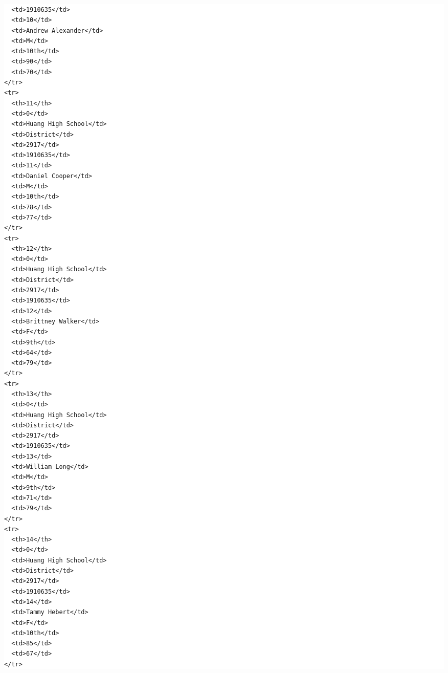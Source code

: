      <td>1910635</td>
      <td>10</td>
      <td>Andrew Alexander</td>
      <td>M</td>
      <td>10th</td>
      <td>90</td>
      <td>70</td>
    </tr>
    <tr>
      <th>11</th>
      <td>0</td>
      <td>Huang High School</td>
      <td>District</td>
      <td>2917</td>
      <td>1910635</td>
      <td>11</td>
      <td>Daniel Cooper</td>
      <td>M</td>
      <td>10th</td>
      <td>78</td>
      <td>77</td>
    </tr>
    <tr>
      <th>12</th>
      <td>0</td>
      <td>Huang High School</td>
      <td>District</td>
      <td>2917</td>
      <td>1910635</td>
      <td>12</td>
      <td>Brittney Walker</td>
      <td>F</td>
      <td>9th</td>
      <td>64</td>
      <td>79</td>
    </tr>
    <tr>
      <th>13</th>
      <td>0</td>
      <td>Huang High School</td>
      <td>District</td>
      <td>2917</td>
      <td>1910635</td>
      <td>13</td>
      <td>William Long</td>
      <td>M</td>
      <td>9th</td>
      <td>71</td>
      <td>79</td>
    </tr>
    <tr>
      <th>14</th>
      <td>0</td>
      <td>Huang High School</td>
      <td>District</td>
      <td>2917</td>
      <td>1910635</td>
      <td>14</td>
      <td>Tammy Hebert</td>
      <td>F</td>
      <td>10th</td>
      <td>85</td>
      <td>67</td>
    </tr>